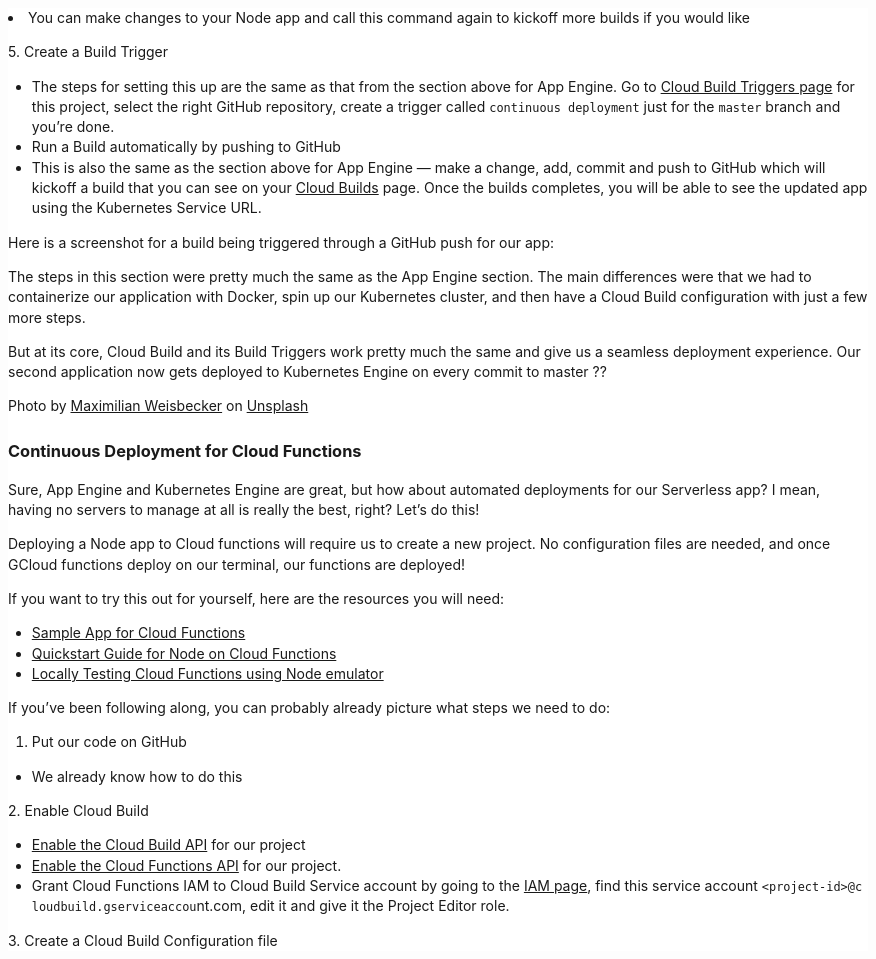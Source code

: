 <li>You can make changes to your Node app and call this command again to kickoff more builds if you would like</li>
</ul>
<p>5. Create a Build Trigger</p>
<ul>
<li>The steps for setting this up are the same as that from the section above for App Engine. Go to <a href="https://console.cloud.google.com/cloud-build/triggers" rel="noopener">Cloud Build Triggers page</a> for this project, select the right GitHub repository, create a trigger called <code>continuous deployment</code> just for the <code>master</code> branch and you’re done.</li>
<li>Run a Build automatically by pushing to GitHub</li>
<li>This is also the same as the section above for App Engine — make a change, add, commit and push to GitHub which will kickoff a build that you can see on your <a href="https://console.cloud.google.com/cloud-build/builds" rel="noopener">Cloud Builds</a> page. Once the builds completes, you will be able to see the updated app using the Kubernetes Service URL.</li>
</ul>
<p>Here is a screenshot for a build being triggered through a GitHub push for our app:</p>
<p>The steps in this section were pretty much the same as the App Engine section. The main differences were that we had to containerize our application with Docker, spin up our Kubernetes cluster, and then have a Cloud Build configuration with just a few more steps.</p>
<p>But at its core, Cloud Build and its Build Triggers work pretty much the same and give us a seamless deployment experience. Our second application now gets deployed to Kubernetes Engine on every commit to master ??</p>
<figcaption>Photo by <a href="https://unsplash.com/photos/Esq0ovRY-Zs?utm_source=unsplash&amp;utm_medium=referral&amp;utm_content=creditCopyText" rel="noopener" target="_blank" title="">Maximilian Weisbecker</a> on <a href="https://unsplash.com/?utm_source=unsplash&amp;utm_medium=referral&amp;utm_content=creditCopyText" rel="noopener" target="_blank" title="">Unsplash</a></figcaption>
</figure>
<h3 id="continuous-deployment-for-cloud-functions">Continuous Deployment for Cloud Functions</h3>
<p>Sure, App Engine and Kubernetes Engine are great, but how about automated deployments for our Serverless app? I mean, having no servers to manage at all is really the best, right? Let’s do this!</p>
<p>Deploying a Node app to Cloud functions will require us to create a new project. No configuration files are needed, and once GCloud functions deploy on our terminal, our functions are deployed!</p>
<p>If you want to try this out for yourself, here are the resources you will need:</p>
<ul>
<li><a href="https://github.com/gautamarora/gae-node-hello-world" rel="noopener">Sample App for Cloud Functions</a></li>
<li><a href="https://cloud.google.com/functions/docs/quickstart" rel="noopener">Quickstart Guide for Node on Cloud Functions</a></li>
<li><a href="https://cloud.google.com/functions/docs/emulator" rel="noopener">Locally Testing Cloud Functions using Node emulator</a></li>
</ul>
<p>If you’ve been following along, you can probably already picture what steps we need to do:</p>
<ol>
<li>Put our code on GitHub</li>
</ol>
<ul>
<li>We already know how to do this</li>
</ul>
<p>2. Enable Cloud Build</p>
<ul>
<li><a href="https://console.cloud.google.com/flows/enableapi?apiid=cloudbuild.googleapis.com&amp;redirect=https://cloud.google.com/cloud-build/docs/quickstart-gcloud&amp;_ga=2.113783623.-1976915987.1533866140" rel="noopener">Enable the Cloud Build API</a> for our project</li>
<li><a href="https://console.cloud.google.com/flows/enableapi?apiid=cloudfunctions&amp;_ga=2.84807769.-1976915987.1533866140" rel="noopener">Enable the Cloud Functions API</a> for our project.</li>
<li>Grant Cloud Functions IAM to Cloud Build Service account by going to the <a href="https://console.cloud.google.com/iam-admin/iam" rel="noopener">IAM page</a>, find this service account <code>&lt;project-id&gt;@cloudbuild.gserviceaccou</code>nt.com, edit it and give it the Project Editor role.</li>
</ul>
<p>3. Create a Cloud Build Configuration file</p>
<ul>